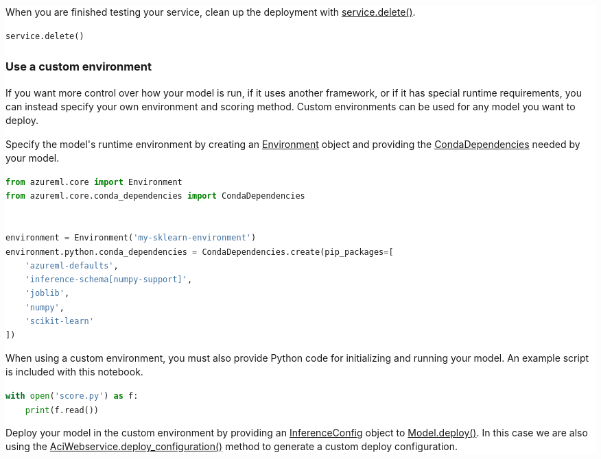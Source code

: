 ```python
```

When you are finished testing your service, clean up the deployment with [service.delete()](https://docs.microsoft.com/en-us/python/api/azureml-core/azureml.core.webservice%28class%29?view=azure-ml-py#delete--).


```python
service.delete()
```

### Use a custom environment

If you want more control over how your model is run, if it uses another framework, or if it has special runtime requirements, you can instead specify your own environment and scoring method. Custom environments can be used for any model you want to deploy.

Specify the model's runtime environment by creating an [Environment](https://docs.microsoft.com/en-us/python/api/azureml-core/azureml.core.environment%28class%29?view=azure-ml-py) object and providing the [CondaDependencies](https://docs.microsoft.com/en-us/python/api/azureml-core/azureml.core.conda_dependencies.condadependencies?view=azure-ml-py) needed by your model.


```python
from azureml.core import Environment
from azureml.core.conda_dependencies import CondaDependencies


environment = Environment('my-sklearn-environment')
environment.python.conda_dependencies = CondaDependencies.create(pip_packages=[
    'azureml-defaults',
    'inference-schema[numpy-support]',
    'joblib',
    'numpy',
    'scikit-learn'
])
```

When using a custom environment, you must also provide Python code for initializing and running your model. An example script is included with this notebook.


```python
with open('score.py') as f:
    print(f.read())
```

Deploy your model in the custom environment by providing an [InferenceConfig](https://docs.microsoft.com/en-us/python/api/azureml-core/azureml.core.model.inferenceconfig?view=azure-ml-py) object to [Model.deploy()](https://docs.microsoft.com/en-us/python/api/azureml-core/azureml.core.model.model?view=azure-ml-py#deploy-workspace--name--models--inference-config--deployment-config-none--deployment-target-none-). In this case we are also using the [AciWebservice.deploy_configuration()](https://docs.microsoft.com/python/api/azureml-core/azureml.core.webservice.aci.aciwebservice#deploy-configuration-cpu-cores-none--memory-gb-none--tags-none--properties-none--description-none--location-none--auth-enabled-none--ssl-enabled-none--enable-app-insights-none--ssl-cert-pem-file-none--ssl-key-pem-file-none--ssl-cname-none--dns-name-label-none--) method to generate a custom deploy configuration.
